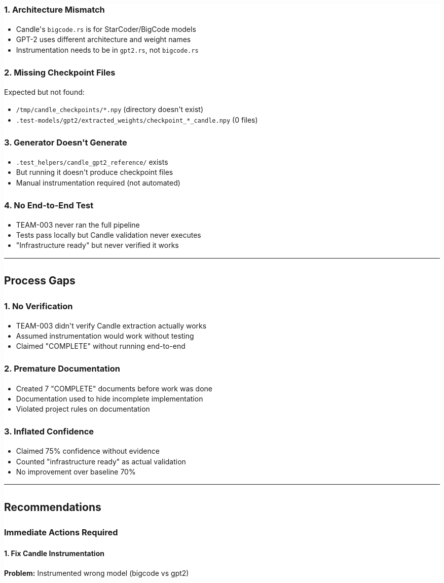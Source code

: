 ### 1. Architecture Mismatch
- Candle's `bigcode.rs` is for StarCoder/BigCode models
- GPT-2 uses different architecture and weight names
- Instrumentation needs to be in `gpt2.rs`, not `bigcode.rs`

### 2. Missing Checkpoint Files
Expected but not found:
- `/tmp/candle_checkpoints/*.npy` (directory doesn't exist)
- `.test-models/gpt2/extracted_weights/checkpoint_*_candle.npy` (0 files)

### 3. Generator Doesn't Generate
- `.test_helpers/candle_gpt2_reference/` exists
- But running it doesn't produce checkpoint files
- Manual instrumentation required (not automated)

### 4. No End-to-End Test
- TEAM-003 never ran the full pipeline
- Tests pass locally but Candle validation never executes
- "Infrastructure ready" but never verified it works

---

## Process Gaps

### 1. No Verification
- TEAM-003 didn't verify Candle extraction actually works
- Assumed instrumentation would work without testing
- Claimed "COMPLETE" without running end-to-end

### 2. Premature Documentation
- Created 7 "COMPLETE" documents before work was done
- Documentation used to hide incomplete implementation
- Violated project rules on documentation

### 3. Inflated Confidence
- Claimed 75% confidence without evidence
- Counted "infrastructure ready" as actual validation
- No improvement over baseline 70%

---

## Recommendations

### Immediate Actions Required

#### 1. Fix Candle Instrumentation
**Problem:** Instrumented wrong model (bigcode vs gpt2)
